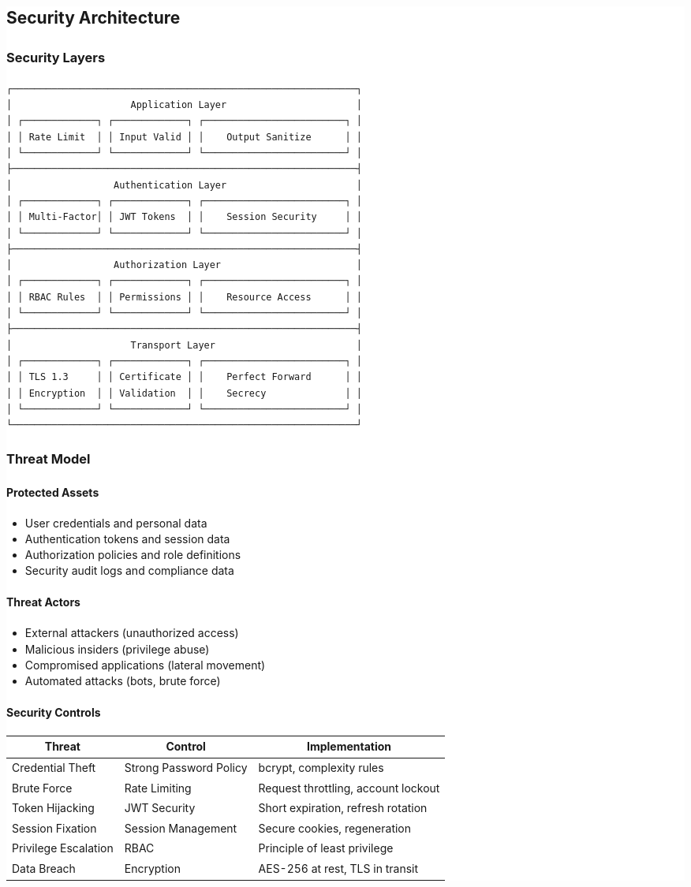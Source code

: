 ## Security Architecture

### Security Layers

```
┌─────────────────────────────────────────────────────────────┐
│                     Application Layer                       │
│ ┌─────────────┐ ┌─────────────┐ ┌─────────────────────────┐ │
│ │ Rate Limit  │ │ Input Valid │ │    Output Sanitize      │ │
│ └─────────────┘ └─────────────┘ └─────────────────────────┘ │
├─────────────────────────────────────────────────────────────┤
│                  Authentication Layer                       │
│ ┌─────────────┐ ┌─────────────┐ ┌─────────────────────────┐ │
│ │ Multi-Factor│ │ JWT Tokens  │ │    Session Security     │ │
│ └─────────────┘ └─────────────┘ └─────────────────────────┘ │
├─────────────────────────────────────────────────────────────┤
│                  Authorization Layer                        │
│ ┌─────────────┐ ┌─────────────┐ ┌─────────────────────────┐ │
│ │ RBAC Rules  │ │ Permissions │ │    Resource Access      │ │
│ └─────────────┘ └─────────────┘ └─────────────────────────┘ │
├─────────────────────────────────────────────────────────────┤
│                     Transport Layer                         │
│ ┌─────────────┐ ┌─────────────┐ ┌─────────────────────────┐ │
│ │ TLS 1.3     │ │ Certificate │ │    Perfect Forward      │ │
│ │ Encryption  │ │ Validation  │ │    Secrecy              │ │
│ └─────────────┘ └─────────────┘ └─────────────────────────┘ │
└─────────────────────────────────────────────────────────────┘
```

### Threat Model

#### Protected Assets
- User credentials and personal data
- Authentication tokens and session data
- Authorization policies and role definitions
- Security audit logs and compliance data

#### Threat Actors
- External attackers (unauthorized access)
- Malicious insiders (privilege abuse)
- Compromised applications (lateral movement)
- Automated attacks (bots, brute force)

#### Security Controls

| Threat | Control | Implementation |
|--------|---------|----------------|
| Credential Theft | Strong Password Policy | bcrypt, complexity rules |
| Brute Force | Rate Limiting | Request throttling, account lockout |
| Token Hijacking | JWT Security | Short expiration, refresh rotation |
| Session Fixation | Session Management | Secure cookies, regeneration |
| Privilege Escalation | RBAC | Principle of least privilege |
| Data Breach | Encryption | AES-256 at rest, TLS in transit |

